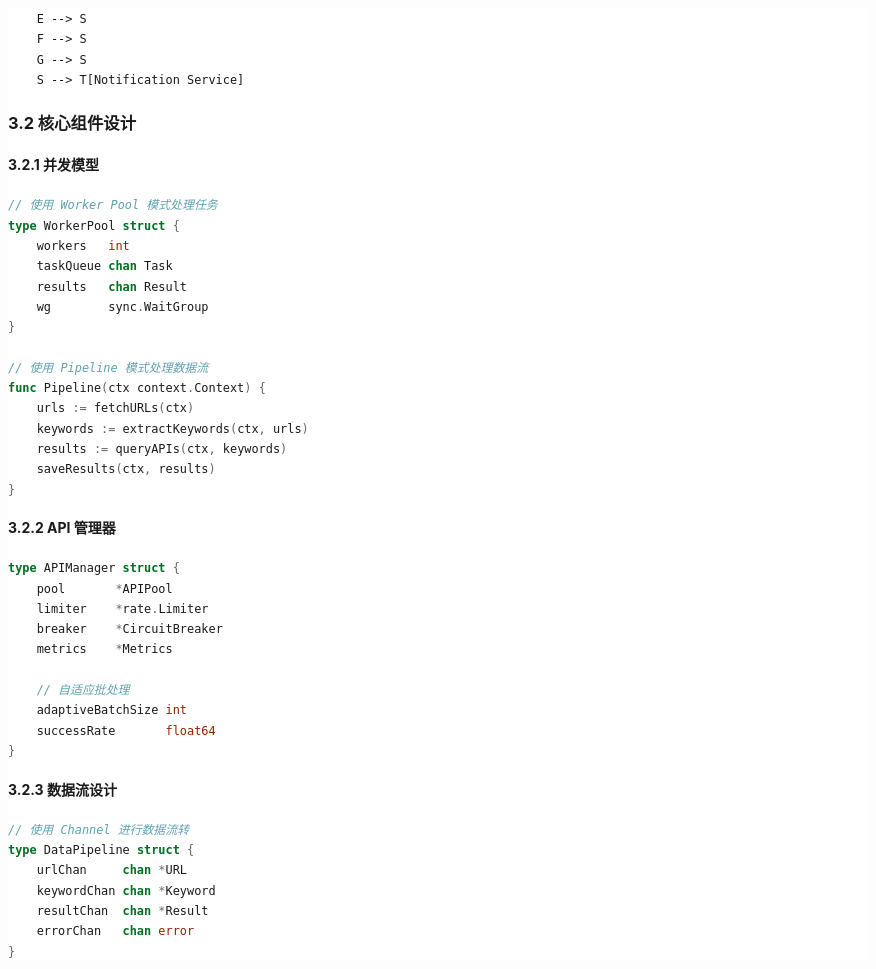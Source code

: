 ```mermaid
    E --> S
    F --> S
    G --> S
    S --> T[Notification Service]
```

### 3.2 核心组件设计

#### 3.2.1 并发模型
```go
// 使用 Worker Pool 模式处理任务
type WorkerPool struct {
    workers   int
    taskQueue chan Task
    results   chan Result
    wg        sync.WaitGroup
}

// 使用 Pipeline 模式处理数据流
func Pipeline(ctx context.Context) {
    urls := fetchURLs(ctx)
    keywords := extractKeywords(ctx, urls)
    results := queryAPIs(ctx, keywords)
    saveResults(ctx, results)
}
```

#### 3.2.2 API 管理器
```go
type APIManager struct {
    pool       *APIPool
    limiter    *rate.Limiter
    breaker    *CircuitBreaker
    metrics    *Metrics
    
    // 自适应批处理
    adaptiveBatchSize int
    successRate       float64
}
```

#### 3.2.3 数据流设计
```go
// 使用 Channel 进行数据流转
type DataPipeline struct {
    urlChan     chan *URL
    keywordChan chan *Keyword
    resultChan  chan *Result
    errorChan   chan error
}
```
